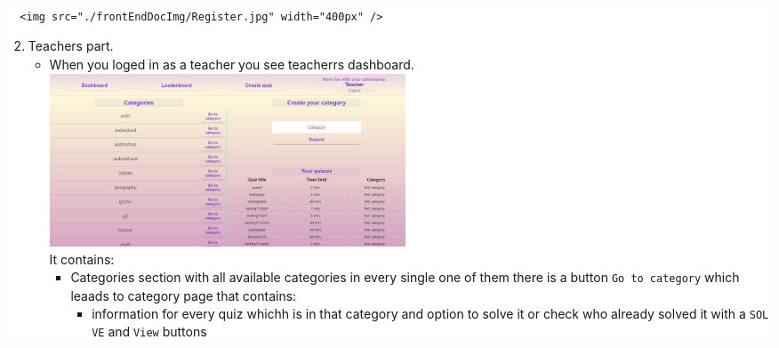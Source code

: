       <img src="./frontEndDocImg/Register.jpg" width="400px" />
2. Teachers part.
    - When you loged in as a teacher you see teacherrs dashboard.<br>
    <img src="./frontEndDocImg/TeachersDashboard.jpg" width="400px" /><br>
    It contains:
        - Categories section with all available categories in every single one of them there is a button `Go to category` which leaads to category page that contains:
            - information for every quiz whichh is in that category and option to solve it or check who already solved it with a `SOLVE` and `View` buttons<br>